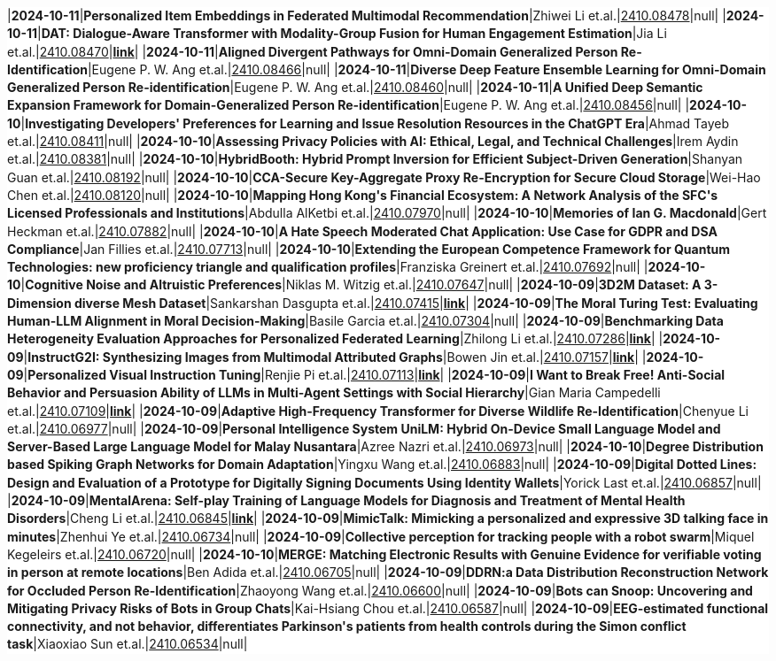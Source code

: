 |**2024-10-11**|**Personalized Item Embeddings in Federated Multimodal Recommendation**|Zhiwei Li et.al.|[2410.08478](http://arxiv.org/abs/2410.08478)|null|
|**2024-10-11**|**DAT: Dialogue-Aware Transformer with Modality-Group Fusion for Human Engagement Estimation**|Jia Li et.al.|[2410.08470](http://arxiv.org/abs/2410.08470)|**[link](https://github.com/msa-lmc/dat)**|
|**2024-10-11**|**Aligned Divergent Pathways for Omni-Domain Generalized Person Re-Identification**|Eugene P. W. Ang et.al.|[2410.08466](http://arxiv.org/abs/2410.08466)|null|
|**2024-10-11**|**Diverse Deep Feature Ensemble Learning for Omni-Domain Generalized Person Re-identification**|Eugene P. W. Ang et.al.|[2410.08460](http://arxiv.org/abs/2410.08460)|null|
|**2024-10-11**|**A Unified Deep Semantic Expansion Framework for Domain-Generalized Person Re-identification**|Eugene P. W. Ang et.al.|[2410.08456](http://arxiv.org/abs/2410.08456)|null|
|**2024-10-10**|**Investigating Developers' Preferences for Learning and Issue Resolution Resources in the ChatGPT Era**|Ahmad Tayeb et.al.|[2410.08411](http://arxiv.org/abs/2410.08411)|null|
|**2024-10-10**|**Assessing Privacy Policies with AI: Ethical, Legal, and Technical Challenges**|Irem Aydin et.al.|[2410.08381](http://arxiv.org/abs/2410.08381)|null|
|**2024-10-10**|**HybridBooth: Hybrid Prompt Inversion for Efficient Subject-Driven Generation**|Shanyan Guan et.al.|[2410.08192](http://arxiv.org/abs/2410.08192)|null|
|**2024-10-10**|**CCA-Secure Key-Aggregate Proxy Re-Encryption for Secure Cloud Storage**|Wei-Hao Chen et.al.|[2410.08120](http://arxiv.org/abs/2410.08120)|null|
|**2024-10-10**|**Mapping Hong Kong's Financial Ecosystem: A Network Analysis of the SFC's Licensed Professionals and Institutions**|Abdulla AlKetbi et.al.|[2410.07970](http://arxiv.org/abs/2410.07970)|null|
|**2024-10-10**|**Memories of Ian G. Macdonald**|Gert Heckman et.al.|[2410.07882](http://arxiv.org/abs/2410.07882)|null|
|**2024-10-10**|**A Hate Speech Moderated Chat Application: Use Case for GDPR and DSA Compliance**|Jan Fillies et.al.|[2410.07713](http://arxiv.org/abs/2410.07713)|null|
|**2024-10-10**|**Extending the European Competence Framework for Quantum Technologies: new proficiency triangle and qualification profiles**|Franziska Greinert et.al.|[2410.07692](http://arxiv.org/abs/2410.07692)|null|
|**2024-10-10**|**Cognitive Noise and Altruistic Preferences**|Niklas M. Witzig et.al.|[2410.07647](http://arxiv.org/abs/2410.07647)|null|
|**2024-10-09**|**3D2M Dataset: A 3-Dimension diverse Mesh Dataset**|Sankarshan Dasgupta et.al.|[2410.07415](http://arxiv.org/abs/2410.07415)|**[link](https://github.com/sohomd/3D2M-Dataset)**|
|**2024-10-09**|**The Moral Turing Test: Evaluating Human-LLM Alignment in Moral Decision-Making**|Basile Garcia et.al.|[2410.07304](http://arxiv.org/abs/2410.07304)|null|
|**2024-10-09**|**Benchmarking Data Heterogeneity Evaluation Approaches for Personalized Federated Learning**|Zhilong Li et.al.|[2410.07286](http://arxiv.org/abs/2410.07286)|**[link](https://github.com/xiaoni-61/dh-benchmark)**|
|**2024-10-09**|**InstructG2I: Synthesizing Images from Multimodal Attributed Graphs**|Bowen Jin et.al.|[2410.07157](http://arxiv.org/abs/2410.07157)|**[link](https://github.com/PeterGriffinJin/InstructG2I)**|
|**2024-10-09**|**Personalized Visual Instruction Tuning**|Renjie Pi et.al.|[2410.07113](http://arxiv.org/abs/2410.07113)|**[link](https://github.com/sterzhang/pvit)**|
|**2024-10-09**|**I Want to Break Free! Anti-Social Behavior and Persuasion Ability of LLMs in Multi-Agent Settings with Social Hierarchy**|Gian Maria Campedelli et.al.|[2410.07109](http://arxiv.org/abs/2410.07109)|**[link](https://github.com/mobs-fbk/llm_interaction_simulator)**|
|**2024-10-09**|**Adaptive High-Frequency Transformer for Diverse Wildlife Re-Identification**|Chenyue Li et.al.|[2410.06977](http://arxiv.org/abs/2410.06977)|null|
|**2024-10-09**|**Personal Intelligence System UniLM: Hybrid On-Device Small Language Model and Server-Based Large Language Model for Malay Nusantara**|Azree Nazri et.al.|[2410.06973](http://arxiv.org/abs/2410.06973)|null|
|**2024-10-10**|**Degree Distribution based Spiking Graph Networks for Domain Adaptation**|Yingxu Wang et.al.|[2410.06883](http://arxiv.org/abs/2410.06883)|null|
|**2024-10-09**|**Digital Dotted Lines: Design and Evaluation of a Prototype for Digitally Signing Documents Using Identity Wallets**|Yorick Last et.al.|[2410.06857](http://arxiv.org/abs/2410.06857)|null|
|**2024-10-09**|**MentalArena: Self-play Training of Language Models for Diagnosis and Treatment of Mental Health Disorders**|Cheng Li et.al.|[2410.06845](http://arxiv.org/abs/2410.06845)|**[link](https://github.com/scarelette/mentalarena)**|
|**2024-10-09**|**MimicTalk: Mimicking a personalized and expressive 3D talking face in minutes**|Zhenhui Ye et.al.|[2410.06734](http://arxiv.org/abs/2410.06734)|null|
|**2024-10-09**|**Collective perception for tracking people with a robot swarm**|Miquel Kegeleirs et.al.|[2410.06720](http://arxiv.org/abs/2410.06720)|null|
|**2024-10-10**|**MERGE: Matching Electronic Results with Genuine Evidence for verifiable voting in person at remote locations**|Ben Adida et.al.|[2410.06705](http://arxiv.org/abs/2410.06705)|null|
|**2024-10-09**|**DDRN:a Data Distribution Reconstruction Network for Occluded Person Re-Identification**|Zhaoyong Wang et.al.|[2410.06600](http://arxiv.org/abs/2410.06600)|null|
|**2024-10-09**|**Bots can Snoop: Uncovering and Mitigating Privacy Risks of Bots in Group Chats**|Kai-Hsiang Chou et.al.|[2410.06587](http://arxiv.org/abs/2410.06587)|null|
|**2024-10-09**|**EEG-estimated functional connectivity, and not behavior, differentiates Parkinson's patients from health controls during the Simon conflict task**|Xiaoxiao Sun et.al.|[2410.06534](http://arxiv.org/abs/2410.06534)|null|